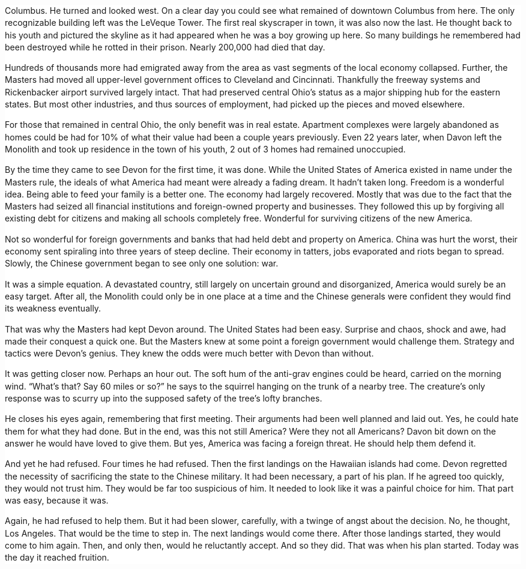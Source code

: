 Columbus. He turned and looked west. On a clear day you could see what remained of downtown Columbus from here. The only recognizable building left was the LeVeque Tower. The first real skyscraper in town, it was also now the last. He thought back to his youth and pictured the skyline as it had appeared when he was a boy growing up here. So many buildings he remembered had been destroyed while he rotted in their prison. Nearly 200,000 had died that day.

Hundreds of thousands more had emigrated away from the area as vast segments of the local economy collapsed. Further, the Masters had moved all upper-level government offices to Cleveland and Cincinnati. Thankfully the freeway systems and Rickenbacker airport survived largely intact. That had preserved central Ohio’s status as a major shipping hub for the eastern states. But most other industries, and thus sources of employment, had picked up the pieces and moved elsewhere.

For those that remained in central Ohio, the only benefit was in real estate. Apartment complexes were largely abandoned as homes could be had for 10% of what their value had been a couple years previously. Even 22 years later, when Davon left the Monolith and took up residence in the town of his youth, 2 out of 3 homes had remained unoccupied.

By the time they came to see Devon for the first time, it was done. While the United States of America existed in name under the Masters rule, the ideals of what America had meant were already a fading dream. It hadn’t taken long. Freedom is a wonderful idea. Being able to feed your family is a better one. The economy had largely recovered. Mostly that was due to the fact that the Masters had seized all financial institutions and foreign-owned property and businesses. They followed this up by forgiving all existing debt for citizens and making all schools completely free. Wonderful for surviving citizens of the new America.

Not so wonderful for foreign governments and banks that had held debt and property on America. China was hurt the worst, their economy sent spiraling into three years of steep decline. Their economy in tatters, jobs evaporated and riots began to spread. Slowly, the Chinese government began to see only one solution: war.

It was a simple equation. A devastated country, still largely on uncertain ground and disorganized, America would surely be an easy target. After all, the Monolith could only be in one place at a time and the Chinese generals were confident they would find its weakness eventually.

That was why the Masters had kept Devon around. The United States had been easy. Surprise and chaos, shock and awe, had made their conquest a quick one. But the Masters knew at some point a foreign government would challenge them. Strategy and tactics were Devon’s genius. They knew the odds were much better with Devon than without.

It was getting closer now. Perhaps an hour out. The soft hum of the anti-grav engines could be heard, carried on the morning wind. “What’s that? Say 60 miles or so?” he says to the squirrel hanging on the trunk of a nearby tree. The creature’s only response was to scurry up into the supposed safety of the tree’s lofty branches.

He closes his eyes again, remembering that first meeting. Their arguments had been well planned and laid out. Yes, he could hate them for what they had done. But in the end, was this not still America? Were they not all Americans? Davon bit down on the answer he would have loved to give them. But yes, America was facing a foreign threat. He should help them defend it.

And yet he had refused. Four times he had refused. Then the first landings on the Hawaiian islands had come. Devon regretted the necessity of sacrificing the state to the Chinese military. It had been necessary, a part of his plan. If he agreed too quickly, they would not trust him. They would be far too suspicious of him. It needed to look like it was a painful choice for him. That part was easy, because it was.

Again, he had refused to help them. But it had been slower, carefully, with a twinge of angst about the decision. No, he thought, Los Angeles. That would be the time to step in. The next landings would come there. After those landings started, they would come to him again. Then, and only then, would he reluctantly accept. And so they did. That was when his plan started. Today was the day it reached fruition.
